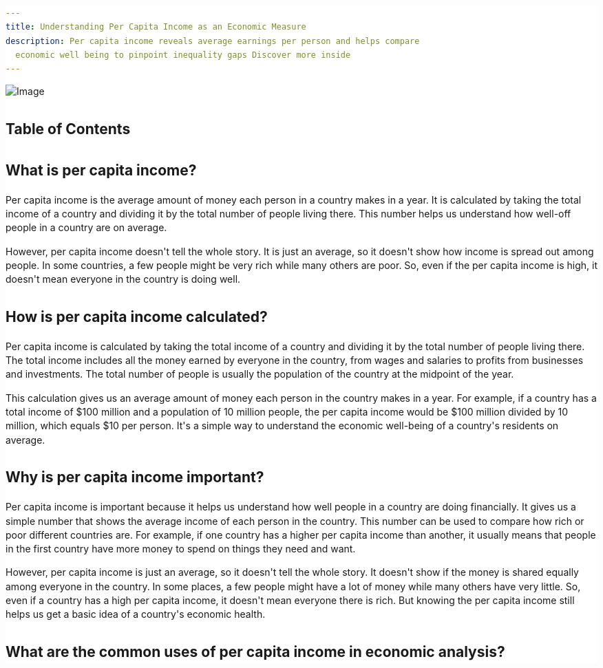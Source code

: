 ```yaml
---
title: Understanding Per Capita Income as an Economic Measure
description: Per capita income reveals average earnings per person and helps compare
  economic well being to pinpoint inequality gaps Discover more inside
---
```



![Image](images/1.jpeg)

## Table of Contents

## What is per capita income?

Per capita income is the average amount of money each person in a country makes in a year. It is calculated by taking the total income of a country and dividing it by the total number of people living there. This number helps us understand how well-off people in a country are on average.

However, per capita income doesn't tell the whole story. It is just an average, so it doesn't show how income is spread out among people. In some countries, a few people might be very rich while many others are poor. So, even if the per capita income is high, it doesn't mean everyone in the country is doing well.

## How is per capita income calculated?

Per capita income is calculated by taking the total income of a country and dividing it by the total number of people living there. The total income includes all the money earned by everyone in the country, from wages and salaries to profits from businesses and investments. The total number of people is usually the population of the country at the midpoint of the year.

This calculation gives us an average amount of money each person in the country makes in a year. For example, if a country has a total income of $100 million and a population of 10 million people, the per capita income would be $100 million divided by 10 million, which equals $10 per person. It's a simple way to understand the economic well-being of a country's residents on average.

## Why is per capita income important?

Per capita income is important because it helps us understand how well people in a country are doing financially. It gives us a simple number that shows the average income of each person in the country. This number can be used to compare how rich or poor different countries are. For example, if one country has a higher per capita income than another, it usually means that people in the first country have more money to spend on things they need and want.

However, per capita income is just an average, so it doesn't tell the whole story. It doesn't show if the money is shared equally among everyone in the country. In some places, a few people might have a lot of money while many others have very little. So, even if a country has a high per capita income, it doesn't mean everyone there is rich. But knowing the per capita income still helps us get a basic idea of a country's economic health.

## What are the common uses of per capita income in economic analysis?
